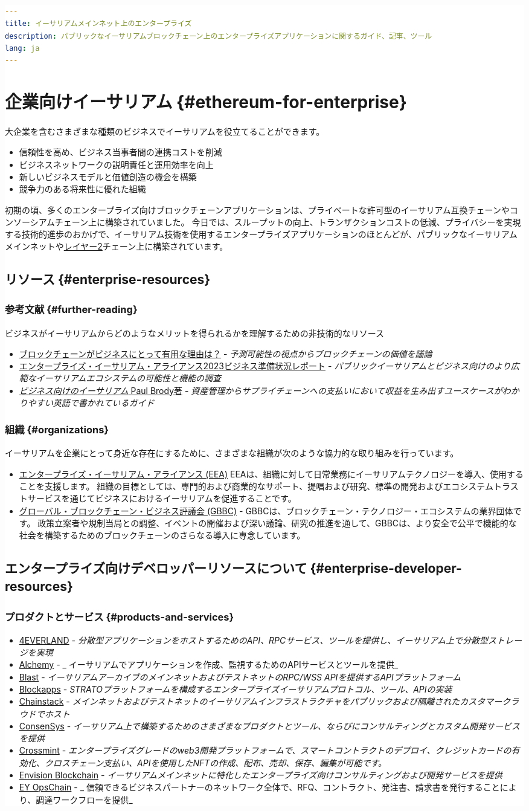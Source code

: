```yaml
---
title: イーサリアムメインネット上のエンタープライズ
description: パブリックなイーサリアムブロックチェーン上のエンタープライズアプリケーションに関するガイド、記事、ツール
lang: ja
---
```


# 企業向けイーサリアム {#ethereum-for-enterprise}

大企業を含むさまざまな種類のビジネスでイーサリアムを役立てることができます。

- 信頼性を高め、ビジネス当事者間の連携コストを削減
- ビジネスネットワークの説明責任と運用効率を向上
- 新しいビジネスモデルと価値創造の機会を構築
- 競争力のある将来性に優れた組織

初期の頃、多くのエンタープライズ向けブロックチェーンアプリケーションは、プライベートな許可型のイーサリアム互換チェーンやコンソーシアムチェーン上に構築されていました。 今日では、スループットの向上、トランザクションコストの低減、プライバシーを実現する技術的進歩のおかげで、イーサリアム技術を使用するエンタープライズアプリケーションのほとんどが、パブリックなイーサリアムメインネットや[レイヤー2](/layer-2)チェーン上に構築されています。


## リソース {#enterprise-resources}

### 参考文献 {#further-reading}

ビジネスがイーサリアムからどのようなメリットを得られるかを理解するための非技術的なリソース

- [ブロックチェーンがビジネスにとって有用な理由は？](https://entethalliance.org/why-are-blockchains-useful-for-business/) - _予測可能性の視点からブロックチェーンの価値を議論_
- [エンタープライズ・イーサリアム・アライアンス2023ビジネス準備状況レポート](https://entethalliance.org/eea-ethereum-business-readiness-report-2023/) - _パブリックイーサリアムとビジネス向けのより広範なイーサリアムエコシステムの可能性と機能の調査_
- [_ビジネス向けのイーサリアム_ Paul Brody著](https://www.uapress.com/product/ethereum-for-business/) - _資産管理からサプライチェーンへの支払いにおいて収益を生み出すユースケースがわかりやすい英語で書かれているガイド_

### 組織 {#organizations}

イーサリアムを企業にとって身近な存在にするために、さまざまな組織が次のような協力的な取り組みを行っています。

- [エンタープライズ・イーサリアム・アライアンス (EEA)](https://entethalliance.org/) EEAは、組織に対して日常業務にイーサリアムテクノロジーを導入、使用することを支援します。 組織の目標としては、専門的および商業的なサポート、提唱および研究、標準の開発およびエコシステムトラストサービスを通じてビジネスにおけるイーサリアムを促進することです。
- [グローバル・ブロックチェーン・ビジネス評議会 (GBBC)](https://www.gbbc.io/) - GBBCは、ブロックチェーン・テクノロジー・エコシステムの業界団体です。 政策立案者や規制当局との調整、イベントの開催および深い議論、研究の推進を通して、GBBCは、より安全で公平で機能的な社会を構築するためのブロックチェーンのさらなる導入に専念しています。


## エンタープライズ向けデベロッパーリソースについて {#enterprise-developer-resources}

### プロダクトとサービス {#products-and-services}

- [4EVERLAND](https://www.4everland.org/) - _分散型アプリケーションをホストするためのAPI、RPCサービス、ツールを提供し、イーサリアム上で分散型ストレージを実現_
- [Alchemy](https://www.alchemy.com/) - _ イーサリアムでアプリケーションを作成、監視するためのAPIサービスとツールを提供_
- [Blast](https://blastapi.io/) - _イーサリアムアーカイブのメインネットおよびテストネットのRPC/WSS APIを提供するAPIプラットフォーム_
- [Blockapps](https://blockapps.net/) - _STRATOプラットフォームを構成するエンタープライズイーサリアムプロトコル、ツール、APIの実装_
- [Chainstack](https://chainstack.com/) - _メインネットおよびテストネットのイーサリアムインフラストラクチャをパブリックおよび隔離されたカスタマークラウドでホスト_
- [ConsenSys](https://consensys.io/) - _イーサリアム上で構築するためのさまざまなプロダクトとツール、ならびにコンサルティングとカスタム開発サービスを提供_
- [Crossmint](http://crossmint.com/) - _エンタープライズグレードのweb3開発プラットフォームで、スマートコントラクトのデプロイ、クレジットカードの有効化、クロスチェーン支払い、APIを使用したNFTの作成、配布、売却、保存、編集が可能です。_
- [Envision Blockchain](https://envisionblockchain.com/) - _イーサリアムメインネットに特化したエンタープライズ向けコンサルティングおよび開発サービスを提供_
- [EY OpsChain](https://blockchain.ey.com/products/contract-manager) - _ 信頼できるビジネスパートナーのネットワーク全体で、RFQ、コントラクト、発注書、請求書を発行することにより、調達ワークフローを提供_